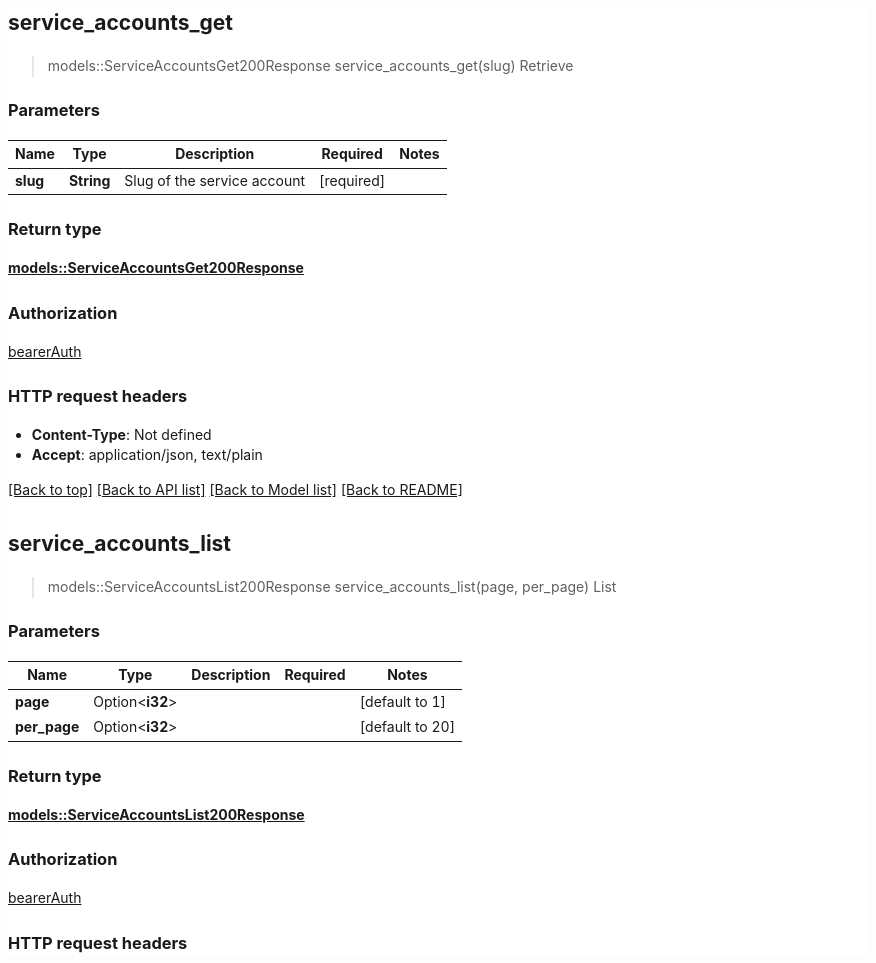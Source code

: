 
## service_accounts_get

> models::ServiceAccountsGet200Response service_accounts_get(slug)
Retrieve



### Parameters


Name | Type | Description  | Required | Notes
------------- | ------------- | ------------- | ------------- | -------------
**slug** | **String** | Slug of the service account | [required] |

### Return type

[**models::ServiceAccountsGet200Response**](service_accounts_get_200_response.md)

### Authorization

[bearerAuth](../README.md#bearerAuth)

### HTTP request headers

- **Content-Type**: Not defined
- **Accept**: application/json, text/plain

[[Back to top]](#) [[Back to API list]](../README.md#documentation-for-api-endpoints) [[Back to Model list]](../README.md#documentation-for-models) [[Back to README]](../README.md)


## service_accounts_list

> models::ServiceAccountsList200Response service_accounts_list(page, per_page)
List



### Parameters


Name | Type | Description  | Required | Notes
------------- | ------------- | ------------- | ------------- | -------------
**page** | Option<**i32**> |  |  |[default to 1]
**per_page** | Option<**i32**> |  |  |[default to 20]

### Return type

[**models::ServiceAccountsList200Response**](service_accounts_list_200_response.md)

### Authorization

[bearerAuth](../README.md#bearerAuth)

### HTTP request headers
